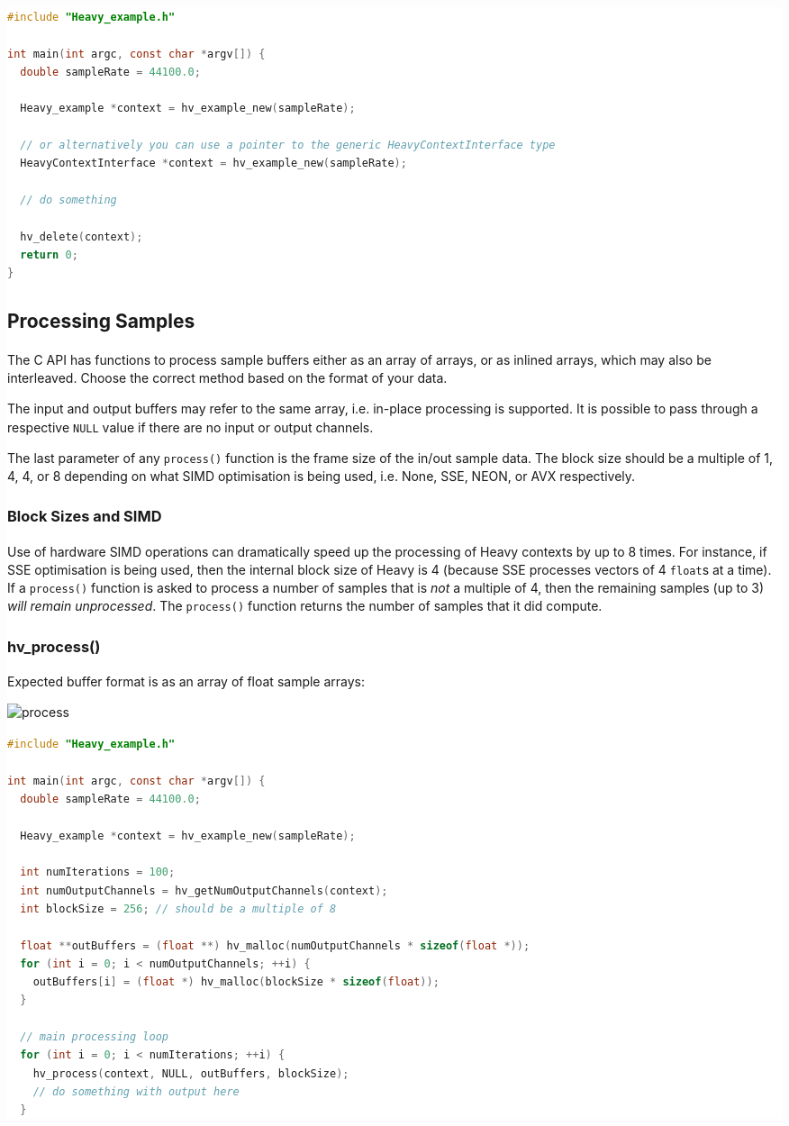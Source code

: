 ```c
#include "Heavy_example.h"

int main(int argc, const char *argv[]) {
  double sampleRate = 44100.0;

  Heavy_example *context = hv_example_new(sampleRate);

  // or alternatively you can use a pointer to the generic HeavyContextInterface type
  HeavyContextInterface *context = hv_example_new(sampleRate);

  // do something

  hv_delete(context);
  return 0;
}
```

## Processing Samples
The C API has functions to process sample buffers either as an array of arrays, or as inlined arrays, which may also be interleaved. Choose the correct method based on the format of your data.

The input and output buffers may refer to the same array, i.e. in-place processing is supported. It is possible to pass through a respective `NULL` value if there are no input or output channels.

The last parameter of any `process()` function is the frame size of the in/out sample data. The block size should be a multiple of 1, 4, 4, or 8 depending on what SIMD optimisation is being used, i.e. None, SSE, NEON, or AVX respectively.

### Block Sizes and SIMD
Use of hardware SIMD operations can dramatically speed up the processing of Heavy contexts by up to 8 times. For instance, if SSE optimisation is being used, then the internal block size of Heavy is 4 (because SSE processes vectors of 4 `float`s at a time). If a `process()` function is asked to process a number of samples that is *not* a multiple of 4, then the remaining samples (up to 3) *will remain unprocessed*. The `process()` function returns the number of samples that it did compute.

### hv_process()
Expected buffer format is as an array of float sample arrays:

![process](img/docs_c_process.svg)

```c
#include "Heavy_example.h"

int main(int argc, const char *argv[]) {
  double sampleRate = 44100.0;

  Heavy_example *context = hv_example_new(sampleRate);

  int numIterations = 100;
  int numOutputChannels = hv_getNumOutputChannels(context);
  int blockSize = 256; // should be a multiple of 8

  float **outBuffers = (float **) hv_malloc(numOutputChannels * sizeof(float *));
  for (int i = 0; i < numOutputChannels; ++i) {
    outBuffers[i] = (float *) hv_malloc(blockSize * sizeof(float));
  }

  // main processing loop
  for (int i = 0; i < numIterations; ++i) {
    hv_process(context, NULL, outBuffers, blockSize);
    // do something with output here
  }

```